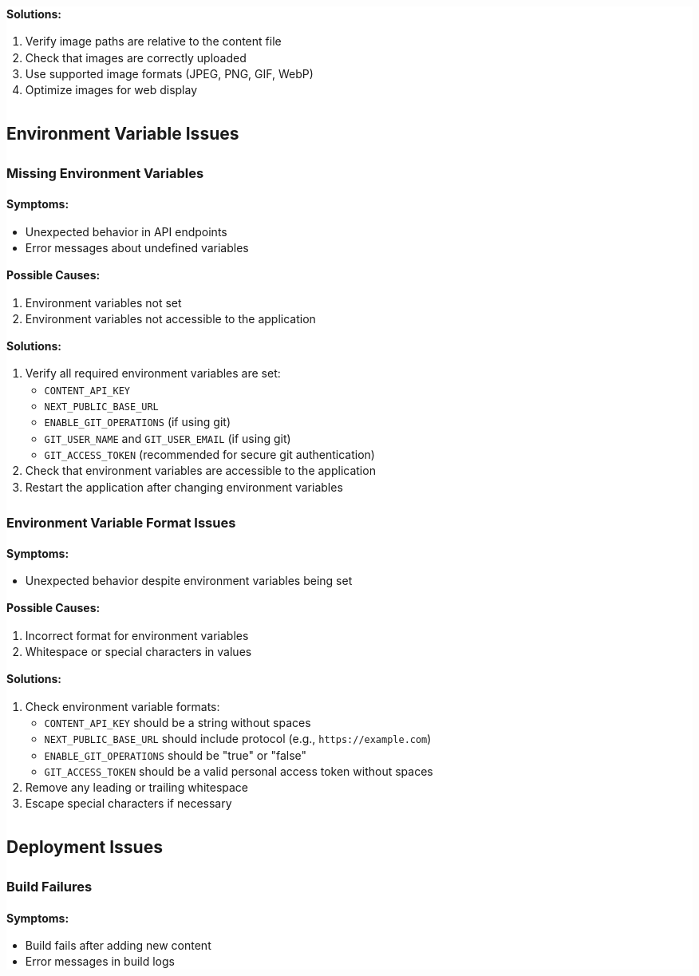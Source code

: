 **Solutions:**
1. Verify image paths are relative to the content file
2. Check that images are correctly uploaded
3. Use supported image formats (JPEG, PNG, GIF, WebP)
4. Optimize images for web display

## Environment Variable Issues

### Missing Environment Variables

**Symptoms:**
- Unexpected behavior in API endpoints
- Error messages about undefined variables

**Possible Causes:**
1. Environment variables not set
2. Environment variables not accessible to the application

**Solutions:**
1. Verify all required environment variables are set:
   - `CONTENT_API_KEY`
   - `NEXT_PUBLIC_BASE_URL`
   - `ENABLE_GIT_OPERATIONS` (if using git)
   - `GIT_USER_NAME` and `GIT_USER_EMAIL` (if using git)
   - `GIT_ACCESS_TOKEN` (recommended for secure git authentication)
2. Check that environment variables are accessible to the application
3. Restart the application after changing environment variables

### Environment Variable Format Issues

**Symptoms:**
- Unexpected behavior despite environment variables being set

**Possible Causes:**
1. Incorrect format for environment variables
2. Whitespace or special characters in values

**Solutions:**
1. Check environment variable formats:
   - `CONTENT_API_KEY` should be a string without spaces
   - `NEXT_PUBLIC_BASE_URL` should include protocol (e.g., `https://example.com`)
   - `ENABLE_GIT_OPERATIONS` should be "true" or "false"
   - `GIT_ACCESS_TOKEN` should be a valid personal access token without spaces
2. Remove any leading or trailing whitespace
3. Escape special characters if necessary

## Deployment Issues

### Build Failures

**Symptoms:**
- Build fails after adding new content
- Error messages in build logs
